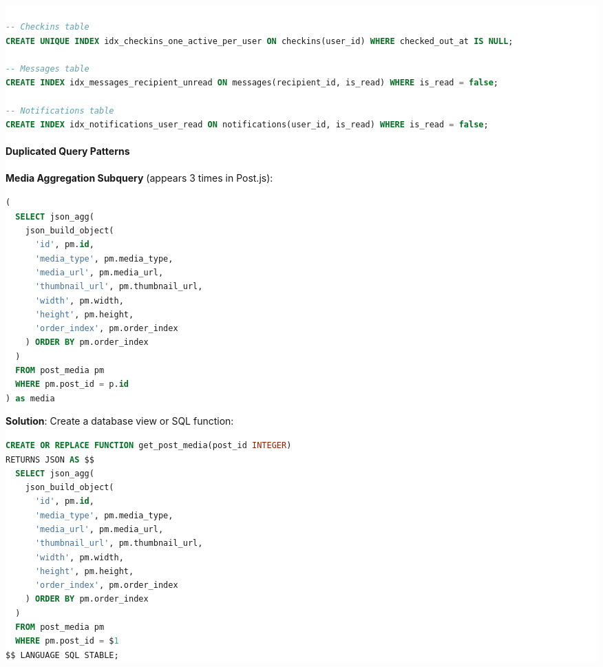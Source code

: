 ```sql

-- Checkins table
CREATE UNIQUE INDEX idx_checkins_one_active_per_user ON checkins(user_id) WHERE checked_out_at IS NULL;

-- Messages table
CREATE INDEX idx_messages_recipient_unread ON messages(recipient_id, is_read) WHERE is_read = false;

-- Notifications table
CREATE INDEX idx_notifications_user_read ON notifications(user_id, is_read) WHERE is_read = false;
```

#### Duplicated Query Patterns

**Media Aggregation Subquery** (appears 3 times in Post.js):
```sql
(
  SELECT json_agg(
    json_build_object(
      'id', pm.id,
      'media_type', pm.media_type,
      'media_url', pm.media_url,
      'thumbnail_url', pm.thumbnail_url,
      'width', pm.width,
      'height', pm.height,
      'order_index', pm.order_index
    ) ORDER BY pm.order_index
  )
  FROM post_media pm
  WHERE pm.post_id = p.id
) as media
```

**Solution**: Create a database view or SQL function:
```sql
CREATE OR REPLACE FUNCTION get_post_media(post_id INTEGER)
RETURNS JSON AS $$
  SELECT json_agg(
    json_build_object(
      'id', pm.id,
      'media_type', pm.media_type,
      'media_url', pm.media_url,
      'thumbnail_url', pm.thumbnail_url,
      'width', pm.width,
      'height', pm.height,
      'order_index', pm.order_index
    ) ORDER BY pm.order_index
  )
  FROM post_media pm
  WHERE pm.post_id = $1
$$ LANGUAGE SQL STABLE;
```
